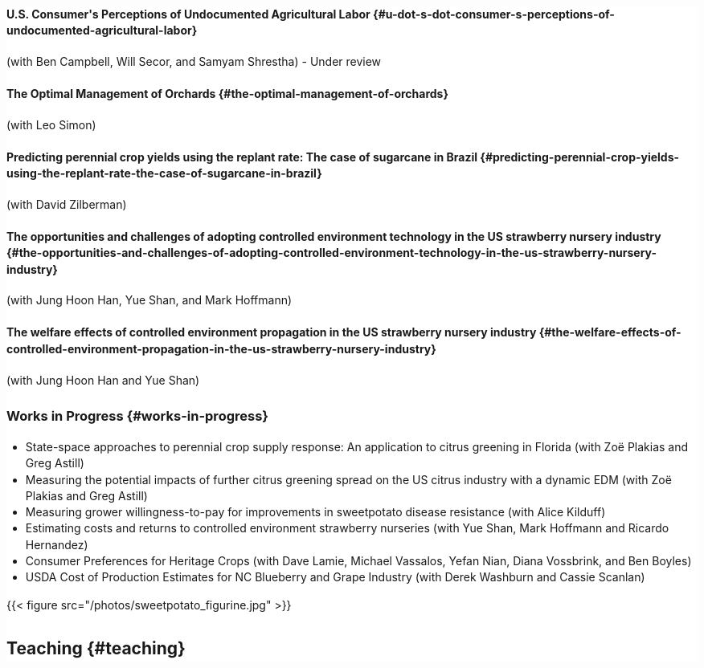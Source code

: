 #### U.S. Consumer's Perceptions of Undocumented Agricultural Labor {#u-dot-s-dot-consumer-s-perceptions-of-undocumented-agricultural-labor}

(with Ben Campbell, Will Secor, and Samyam Shrestha) - Under review


#### The Optimal Management of Orchards {#the-optimal-management-of-orchards}

(with Leo Simon)


#### Predicting perennial crop yields using the replant rate: The case of sugarcane in Brazil {#predicting-perennial-crop-yields-using-the-replant-rate-the-case-of-sugarcane-in-brazil}

(with David Zilberman)


#### The opportunities and challenges of adopting controlled environment technology in the US strawberry nursery industry {#the-opportunities-and-challenges-of-adopting-controlled-environment-technology-in-the-us-strawberry-nursery-industry}

(with Jung Hoon Han, Yue Shan, and Mark Hoffmann)


#### The welfare effects of controlled environment propagation in the US strawberry nursery industry {#the-welfare-effects-of-controlled-environment-propagation-in-the-us-strawberry-nursery-industry}

(with Jung Hoon Han and Yue Shan)


### Works in Progress {#works-in-progress}

-   State-space approaches to perennial crop supply response: An application to citrus greening in Florida (with Zoë Plakias and Greg Astill)
-   Measuring the potential impacts of further citrus greening spread on the US citrus industry with a dynamic EDM (with Zoë Plakias and Greg Astill)
-   Measuring grower willingness-to-pay for improvements in sweetpotato disease resistance (with Alice Kilduff)
-   Estimating costs and returns to controlled environment strawberry nurseries (with Yue Shan, Mark Hoffmann and Ricardo Hernandez)
-   Consumer Preferences for Heritage Crops (with Dave Lamie, Michael Vassalos, Yefan Nian, Diana Vossbrink, and Ben Boyles)
-   USDA Cost of Production Estimates for NC Blueberry and Grape Industry (with Derek Washburn and Cassie Scanlan)

{{< figure src="/photos/sweetpotato_figurine.jpg" >}}


## Teaching {#teaching}
